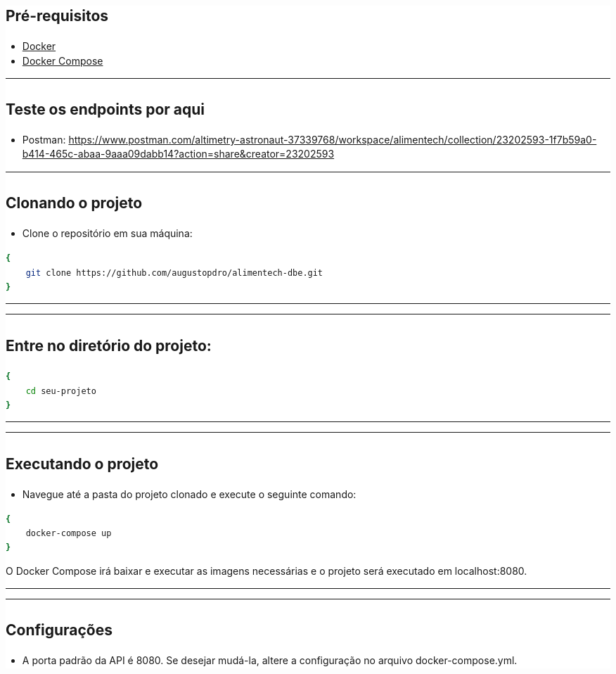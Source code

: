 
## Pré-requisitos
- [Docker](https://docs.docker.com/get-docker/)
- [Docker Compose](https://docs.docker.com/compose/install/)

---

## Teste os endpoints por aqui
- Postman: https://www.postman.com/altimetry-astronaut-37339768/workspace/alimentech/collection/23202593-1f7b59a0-b414-465c-abaa-9aaa09dabb14?action=share&creator=23202593

---

## Clonando o projeto
- Clone o repositório em sua máquina:

```bash
{
	git clone https://github.com/augustopdro/alimentech-dbe.git
}
```

---
---

## Entre no diretório do projeto:

```bash
{
	cd seu-projeto
}
```

---
---

## Executando o projeto
- Navegue até a pasta do projeto clonado e execute o seguinte comando:

```bash
{
	docker-compose up
}
```

O Docker Compose irá baixar e executar as imagens necessárias e o projeto será executado em localhost:8080.

---
---

## Configurações
- A porta padrão da API é 8080. Se desejar mudá-la, altere a configuração no arquivo docker-compose.yml.
